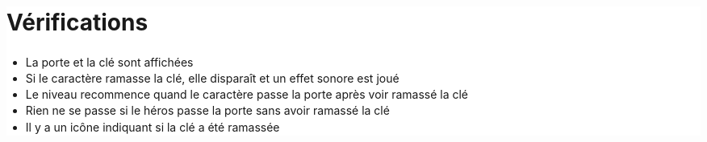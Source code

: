 # Vérifications

- La porte et la clé sont affichées
- Si le caractère ramasse la clé, elle disparaît et un effet sonore est joué
- Le niveau recommence quand le caractère passe la porte après voir ramassé la clé
- Rien ne se passe si le héros passe la porte sans avoir ramassé la clé
- Il y a un icône indiquant si la clé a été ramassée

